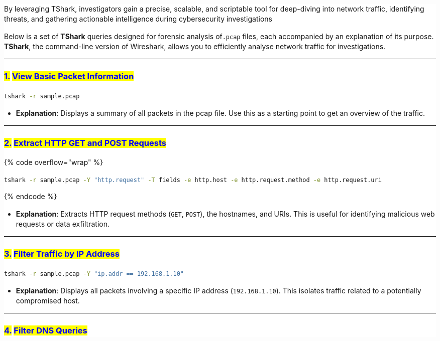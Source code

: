 By leveraging TShark, investigators gain a precise, scalable, and scriptable tool for deep-diving into network traffic, identifying threats, and gathering actionable intelligence during cybersecurity investigations

Below is a set of **TShark** queries designed for forensic analysis of`.pcap` files, each accompanied by an explanation of its purpose. **TShark**, the command-line version of Wireshark, allows you to efficiently analyse network traffic for investigations.

***

### <mark style="color:blue;">1.</mark> <mark style="color:blue;"></mark><mark style="color:blue;">**View Basic Packet Information**</mark>

```bash
tshark -r sample.pcap
```

* **Explanation**: Displays a summary of all packets in the pcap file. Use this as a starting point to get an overview of the traffic.

***

### <mark style="color:blue;">2.</mark> <mark style="color:blue;"></mark><mark style="color:blue;">**Extract HTTP GET and POST Requests**</mark>

{% code overflow="wrap" %}
```bash
tshark -r sample.pcap -Y "http.request" -T fields -e http.host -e http.request.method -e http.request.uri
```
{% endcode %}

* **Explanation**: Extracts HTTP request methods (`GET`, `POST`), the hostnames, and URIs. This is useful for identifying malicious web requests or data exfiltration.

***

### <mark style="color:blue;">3.</mark> <mark style="color:blue;"></mark><mark style="color:blue;">**Filter Traffic by IP Address**</mark>

```bash
tshark -r sample.pcap -Y "ip.addr == 192.168.1.10"
```

* **Explanation**: Displays all packets involving a specific IP address (`192.168.1.10`). This isolates traffic related to a potentially compromised host.

***

### <mark style="color:blue;">4.</mark> <mark style="color:blue;"></mark><mark style="color:blue;">**Filter DNS Queries**</mark>
